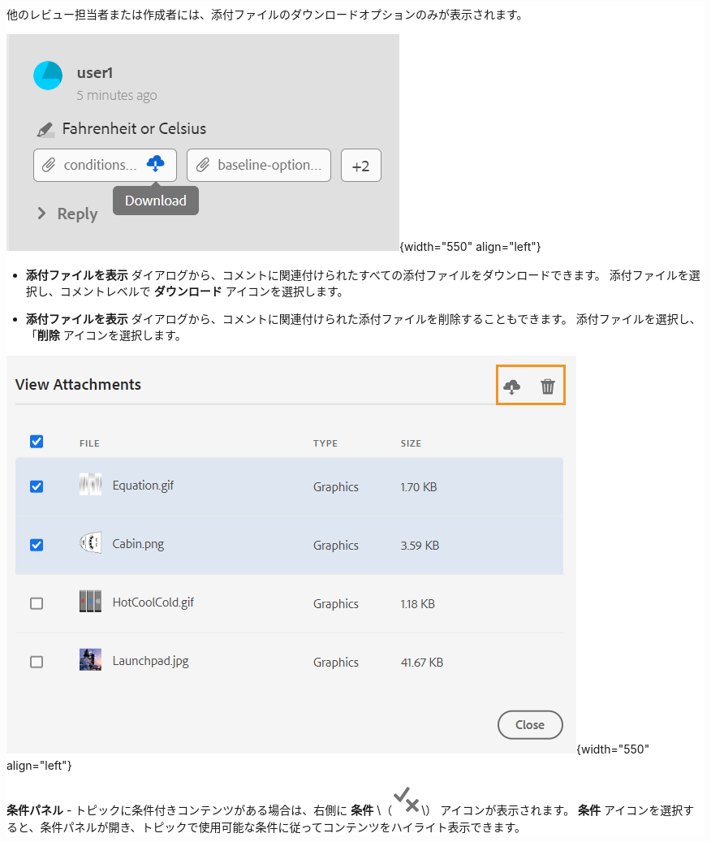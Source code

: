 他のレビュー担当者または作成者には、添付ファイルのダウンロードオプションのみが表示されます。

![](images/other-reviewer-download.png){width="550" align="left"}

- **添付ファイルを表示** ダイアログから、コメントに関連付けられたすべての添付ファイルをダウンロードできます。 添付ファイルを選択し、コメントレベルで **ダウンロード** アイコンを選択します。

- **添付ファイルを表示** ダイアログから、コメントに関連付けられた添付ファイルを削除することもできます。 添付ファイルを選択し、「**削除** アイコンを選択します。

![](images/attach-files-comments-panel.png){width="550" align="left"}


**条件パネル** -   トピックに条件付きコンテンツがある場合は、右側に **条件** \（![](images/conditions-icon.svg)\） アイコンが表示されます。 **条件** アイコンを選択すると、条件パネルが開き、トピックで使用可能な条件に従ってコンテンツをハイライト表示できます。
